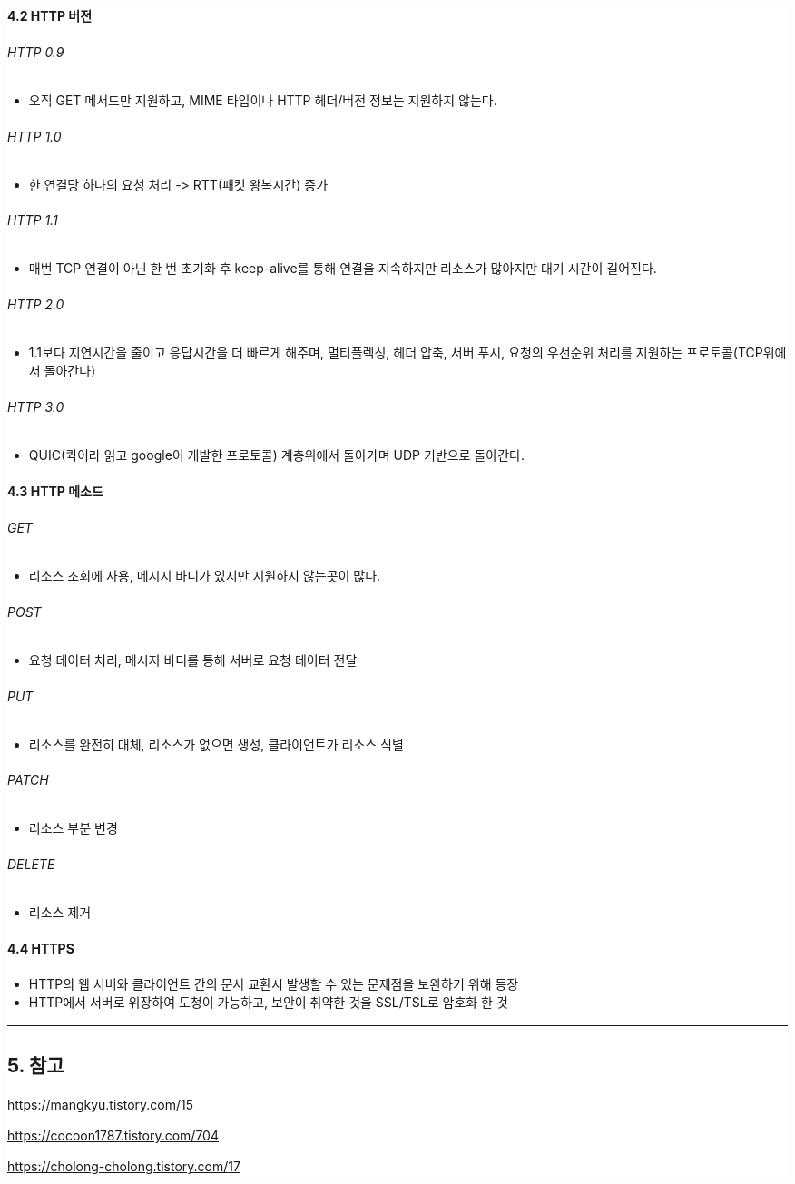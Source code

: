 #### 4.2 HTTP 버전

###### HTTP 0.9

- 오직 GET 메서드만 지원하고, MIME 타입이나 HTTP 헤더/버전 정보는 지원하지 않는다.

###### HTTP 1.0

- 한 연결당 하나의 요청 처리 -> RTT(패킷 왕복시간) 증가

###### HTTP 1.1

- 매번 TCP 연결이 아닌 한 번 초기화 후 keep-alive를 통해 연결을 지속하지만 리소스가 많아지만 대기 시간이 길어진다.

###### HTTP 2.0

- 1.1보다 지연시간을 줄이고 응답시간을 더 빠르게 해주며, 멀티플렉싱, 헤더 압축, 서버 푸시, 요청의 우선순위 처리를 지원하는 프로토콜(TCP위에서 돌아간다)

###### HTTP 3.0

- QUIC(퀵이라 읽고 google이 개발한 프로토콜) 계층위에서 돌아가며 UDP 기반으로 돌아간다.



#### 4.3 HTTP 메소드

###### GET

- 리소스 조회에 사용, 메시지 바디가 있지만 지원하지 않는곳이 많다.

###### POST

- 요청 데이터 처리, 메시지 바디를 통해 서버로 요청 데이터 전달

###### PUT

- 리소스를 완전히 대체, 리소스가 없으면 생성, 클라이언트가 리소스 식별

###### PATCH

- 리소스 부분 변경

###### DELETE

- 리소스 제거



#### 4.4 HTTPS

- HTTP의 웹 서버와 클라이언트 간의 문서 교환시 발생할 수 있는 문제점을 보완하기 위해 등장
- HTTP에서 서버로 위장하여 도청이 가능하고, 보안이 취약한 것을 SSL/TSL로 암호화 한 것



---



## 5. 참고

https://mangkyu.tistory.com/15

https://cocoon1787.tistory.com/704

https://cholong-cholong.tistory.com/17

